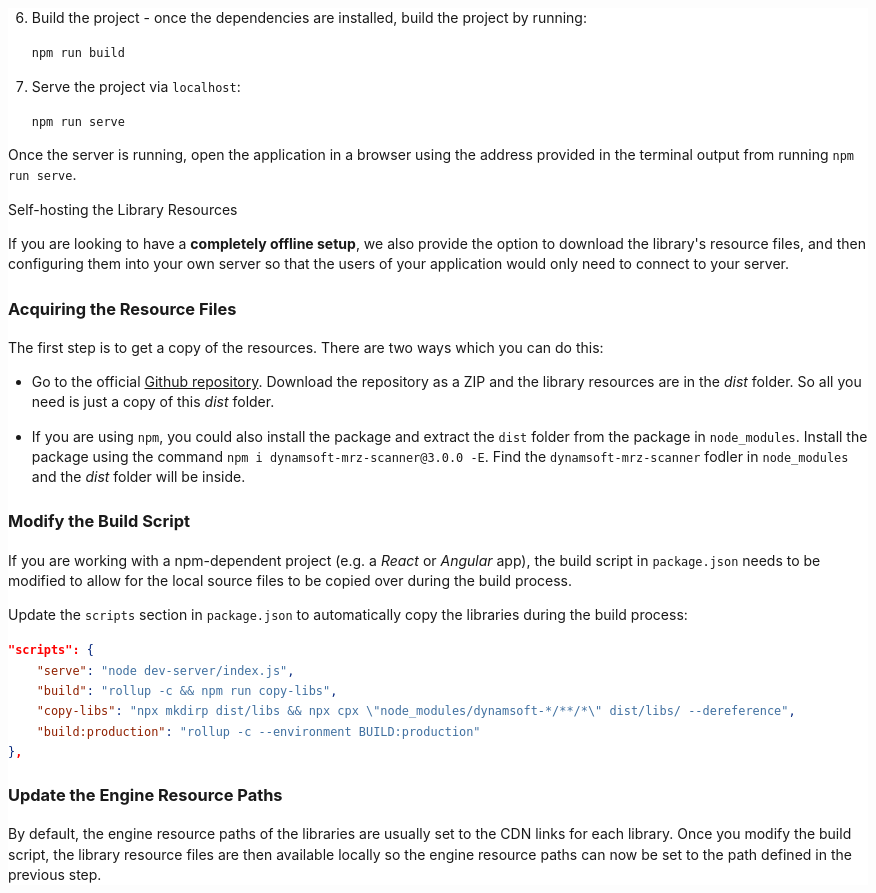 6. Build the project - once the dependencies are installed, build the project by running:
    ```bash
    npm run build
    ```

7. Serve the project via `localhost`:
    ```bash
    npm run serve
    ```
Once the server is running, open the application in a browser using the address provided in the terminal output from running `npm run serve`.

<div class="multi-panel-end"></div>

<div class="multi-panel-start"></div>
<div class="multi-panel-title">Self-hosting the Library Resources</div>

If you are looking to have a **completely offline setup**, we also provide the option to download the library's resource files, and then configuring them into your own server so that the users of your application would only need to connect to your server.

### Acquiring the Resource Files

The first step is to get a copy of the resources. There are two ways which you can do this:

- Go to the official [Github repository](https://github.com/Dynamsoft/mrz-scanner-javascript). Download the repository as a ZIP and the library resources are in the *dist* folder. So all you need is just a copy of this *dist* folder.

- If you are using `npm`, you could also install the package and extract the `dist` folder from the package in `node_modules`. Install the package using the command `npm i dynamsoft-mrz-scanner@3.0.0 -E`. Find the `dynamsoft-mrz-scanner` fodler in `node_modules` and the *dist* folder will be inside.

### Modify the Build Script

If you are working with a npm-dependent project (e.g. a *React* or *Angular* app), the build script in `package.json` needs to be modified to allow for the local source files to be copied over during the build process.

Update the `scripts` section in `package.json` to automatically copy the libraries during the build process:

```json
"scripts": {
    "serve": "node dev-server/index.js",
    "build": "rollup -c && npm run copy-libs",
    "copy-libs": "npx mkdirp dist/libs && npx cpx \"node_modules/dynamsoft-*/**/*\" dist/libs/ --dereference",
    "build:production": "rollup -c --environment BUILD:production"
},
```

### Update the Engine Resource Paths

By default, the engine resource paths of the libraries are usually set to the CDN links for each library. Once you modify the build script, the library resource files are then available locally so the engine resource paths can now be set to the path defined in the previous step.
